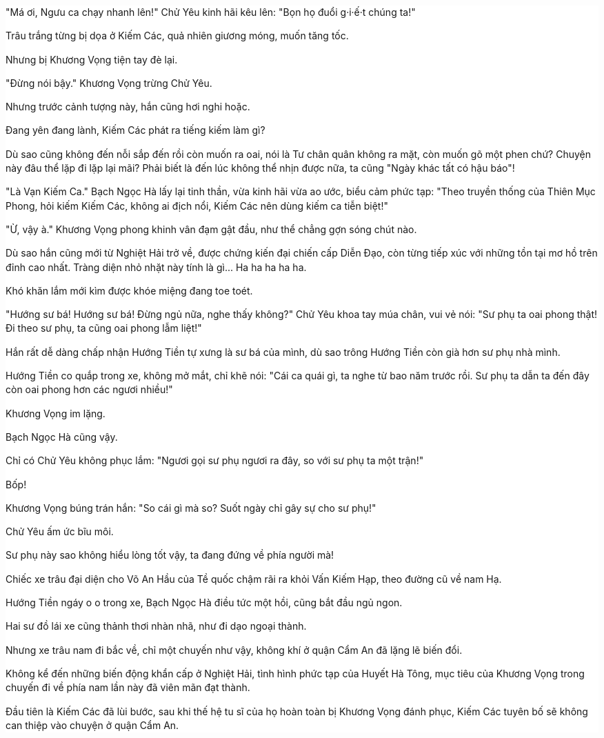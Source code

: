 "Má ơi, Ngưu ca chạy nhanh lên!" Chử Yêu kinh hãi kêu lên: "Bọn họ đuổi g·i·ế·t chúng ta!"

Trâu trắng từng bị dọa ở Kiếm Các, quả nhiên giương móng, muốn tăng tốc.

Nhưng bị Khương Vọng tiện tay đè lại.

"Đừng nói bậy." Khương Vọng trừng Chử Yêu.

Nhưng trước cảnh tượng này, hắn cũng hơi nghi hoặc.

Đang yên đang lành, Kiếm Các phát ra tiếng kiếm làm gì?

Dù sao cũng không đến nỗi sắp đến rồi còn muốn ra oai, nói là Tư chân quân không ra mặt, còn muốn gõ một phen chứ? Chuyện này đâu thể lặp đi lặp lại mãi? Phải biết là đến lúc không thể nhịn được nữa, ta cũng "Ngày khác tất có hậu báo"!

"Là Vạn Kiếm Ca." Bạch Ngọc Hà lấy lại tinh thần, vừa kinh hãi vừa ao ước, biểu cảm phức tạp: "Theo truyền thống của Thiên Mục Phong, hỏi kiếm Kiếm Các, không ai địch nổi, Kiếm Các nên dùng kiếm ca tiễn biệt!"

"Ừ, vậy à." Khương Vọng phong khinh vân đạm gật đầu, như thể chẳng gợn sóng chút nào.

Dù sao hắn cũng mới từ Nghiệt Hải trở về, được chứng kiến đại chiến cấp Diễn Đạo, còn từng tiếp xúc với những tồn tại mơ hồ trên đỉnh cao nhất. Tràng diện nhỏ nhặt này tính là gì... Ha ha ha ha ha.

Khó khăn lắm mới kìm được khóe miệng đang toe toét.

"Hướng sư bá! Hướng sư bá! Đừng ngủ nữa, nghe thấy không?" Chử Yêu khoa tay múa chân, vui vẻ nói: "Sư phụ ta oai phong thật! Đi theo sư phụ, ta cũng oai phong lẫm liệt!"

Hắn rất dễ dàng chấp nhận Hướng Tiền tự xưng là sư bá của mình, dù sao trông Hướng Tiền còn già hơn sư phụ nhà mình.

Hướng Tiền co quắp trong xe, không mở mắt, chỉ khẽ nói: "Cái ca quái gì, ta nghe từ bao năm trước rồi. Sư phụ ta dẫn ta đến đây còn oai phong hơn các ngươi nhiều!"

Khương Vọng im lặng.

Bạch Ngọc Hà cũng vậy.

Chỉ có Chử Yêu không phục lắm: "Ngươi gọi sư phụ ngươi ra đây, so với sư phụ ta một trận!"

Bốp!

Khương Vọng búng trán hắn: "So cái gì mà so? Suốt ngày chỉ gây sự cho sư phụ!"

Chử Yêu ấm ức bĩu môi.

Sư phụ này sao không hiểu lòng tốt vậy, ta đang đứng về phía người mà!

Chiếc xe trâu đại diện cho Võ An Hầu của Tề quốc chậm rãi ra khỏi Vấn Kiếm Hạp, theo đường cũ về nam Hạ.

Hướng Tiền ngáy o o trong xe, Bạch Ngọc Hà điều tức một hồi, cũng bắt đầu ngủ ngon.

Hai sư đồ lái xe cũng thảnh thơi nhàn nhã, như đi dạo ngoại thành.

Nhưng xe trâu nam đi bắc về, chỉ một chuyến như vậy, không khí ở quận Cẩm An đã lặng lẽ biến đổi.

Không kể đến những biến động khẩn cấp ở Nghiệt Hải, tình hình phức tạp của Huyết Hà Tông, mục tiêu của Khương Vọng trong chuyến đi về phía nam lần này đã viên mãn đạt thành.

Đầu tiên là Kiếm Các đã lùi bước, sau khi thế hệ tu sĩ của họ hoàn toàn bị Khương Vọng đánh phục, Kiếm Các tuyên bố sẽ không can thiệp vào chuyện ở quận Cẩm An.
